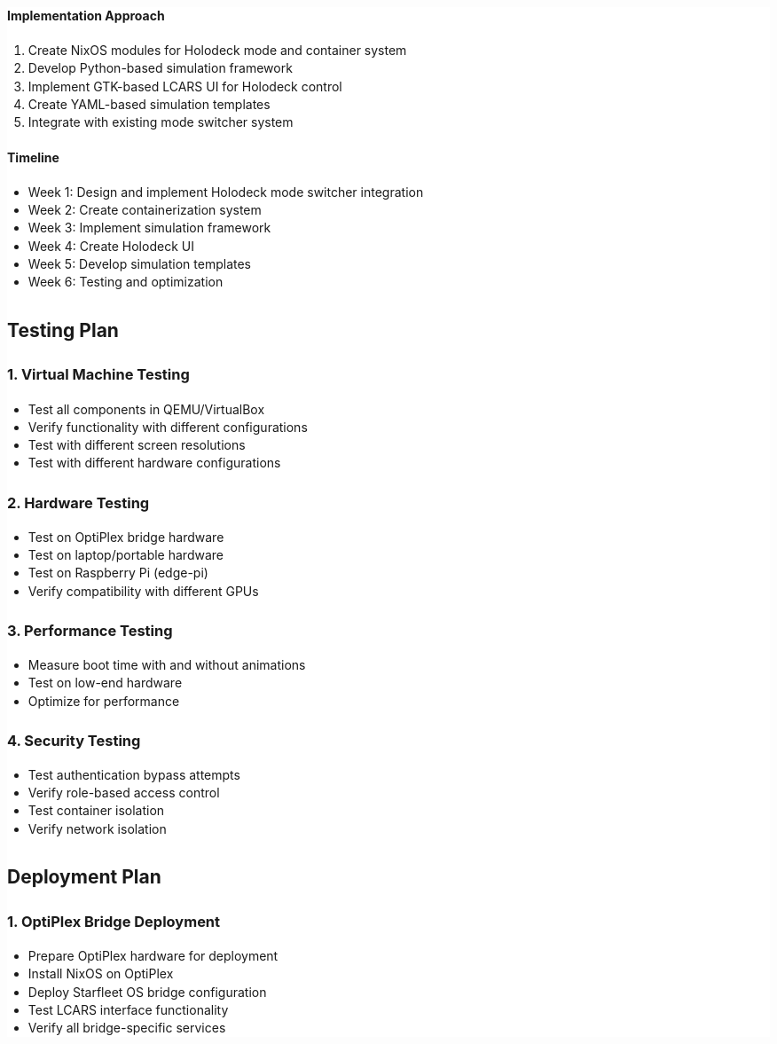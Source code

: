 #### Implementation Approach
1. Create NixOS modules for Holodeck mode and container system
2. Develop Python-based simulation framework
3. Implement GTK-based LCARS UI for Holodeck control
4. Create YAML-based simulation templates
5. Integrate with existing mode switcher system

#### Timeline
- Week 1: Design and implement Holodeck mode switcher integration
- Week 2: Create containerization system
- Week 3: Implement simulation framework
- Week 4: Create Holodeck UI
- Week 5: Develop simulation templates
- Week 6: Testing and optimization

## Testing Plan

### 1. Virtual Machine Testing
- Test all components in QEMU/VirtualBox
- Verify functionality with different configurations
- Test with different screen resolutions
- Test with different hardware configurations

### 2. Hardware Testing
- Test on OptiPlex bridge hardware
- Test on laptop/portable hardware
- Test on Raspberry Pi (edge-pi)
- Verify compatibility with different GPUs

### 3. Performance Testing
- Measure boot time with and without animations
- Test on low-end hardware
- Optimize for performance

### 4. Security Testing
- Test authentication bypass attempts
- Verify role-based access control
- Test container isolation
- Verify network isolation

## Deployment Plan

### 1. OptiPlex Bridge Deployment
- Prepare OptiPlex hardware for deployment
- Install NixOS on OptiPlex
- Deploy Starfleet OS bridge configuration
- Test LCARS interface functionality
- Verify all bridge-specific services
